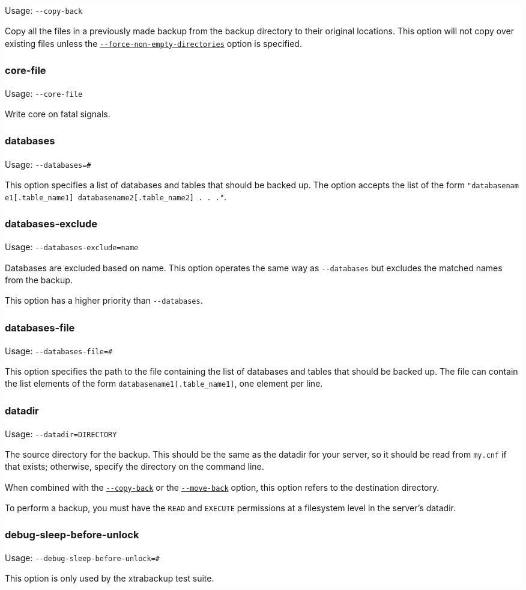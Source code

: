 Usage: `--copy-back`

Copy all the files in a previously made backup from the backup directory to
their original locations. This option will not copy over existing files
unless the [`--force-non-empty-directories`](#force-non-empty-directories) option is specified.

### core-file

Usage: `--core-file`

Write core on fatal signals.

### databases

Usage: `--databases=#`

This option specifies a list of databases and tables that should be backed
up. The option accepts the list of the form `"databasename1[.table_name1]
databasename2[.table_name2] . . ."`.

### databases-exclude

Usage: `--databases-exclude=name`

Databases are excluded based on name. This option operates the same way as `--databases` but excludes the matched names from the backup.

This option has a higher priority than `--databases`.

### databases-file

Usage: `--databases-file=#`

This option specifies the path to the file containing the list of databases
and tables that should be backed up. The file can contain the list elements
of the form `databasename1[.table_name1]`, one element per line.

### datadir

Usage: `--datadir=DIRECTORY`

The source directory for the backup. This should be the same as the datadir
for your server, so it should be read from `my.cnf` if that
exists; otherwise, specify the directory on the command line.

When combined with the [`--copy-back`](#copy-back) or the
[`--move-back`](#move-back) option, this option refers to the destination directory.

To perform a backup, you must have the
`READ` and `EXECUTE` permissions at a filesystem level in the
server’s datadir.

### debug-sleep-before-unlock

Usage: `--debug-sleep-before-unlock=#`

This option is only used by the xtrabackup test suite.


[replicating temporary tables]: https://dev.mysql.com/doc/refman/{{vers}}/en/replication-features-temptables.html
[Backup locks]: https://docs.percona.com/percona-server/innovation-release/backup-locks.html